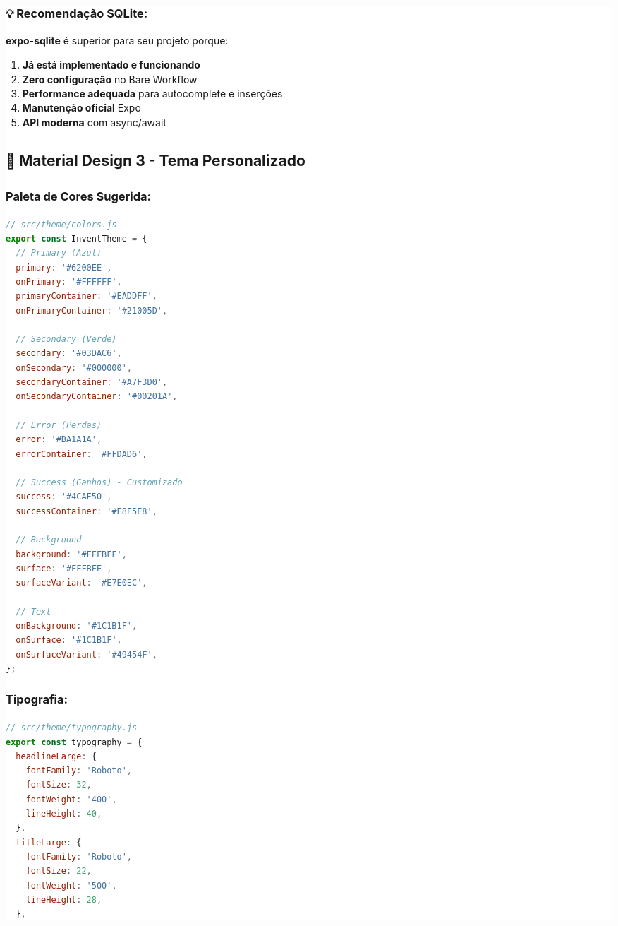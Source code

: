 ### **💡 Recomendação SQLite:**
**expo-sqlite** é superior para seu projeto porque:
1. **Já está implementado e funcionando**
2. **Zero configuração** no Bare Workflow
3. **Performance adequada** para autocomplete e inserções
4. **Manutenção oficial** Expo
5. **API moderna** com async/await

## 🎨 Material Design 3 - Tema Personalizado

### **Paleta de Cores Sugerida:**
```javascript
// src/theme/colors.js
export const InventTheme = {
  // Primary (Azul)
  primary: '#6200EE',
  onPrimary: '#FFFFFF',
  primaryContainer: '#EADDFF',
  onPrimaryContainer: '#21005D',
  
  // Secondary (Verde)
  secondary: '#03DAC6',
  onSecondary: '#000000',
  secondaryContainer: '#A7F3D0',
  onSecondaryContainer: '#00201A',
  
  // Error (Perdas)
  error: '#BA1A1A',
  errorContainer: '#FFDAD6',
  
  // Success (Ganhos) - Customizado
  success: '#4CAF50',
  successContainer: '#E8F5E8',
  
  // Background
  background: '#FFFBFE',
  surface: '#FFFBFE',
  surfaceVariant: '#E7E0EC',
  
  // Text
  onBackground: '#1C1B1F',
  onSurface: '#1C1B1F',
  onSurfaceVariant: '#49454F',
};
```

### **Tipografia:**
```javascript
// src/theme/typography.js
export const typography = {
  headlineLarge: {
    fontFamily: 'Roboto',
    fontSize: 32,
    fontWeight: '400',
    lineHeight: 40,
  },
  titleLarge: {
    fontFamily: 'Roboto',
    fontSize: 22,
    fontWeight: '500',
    lineHeight: 28,
  },
```